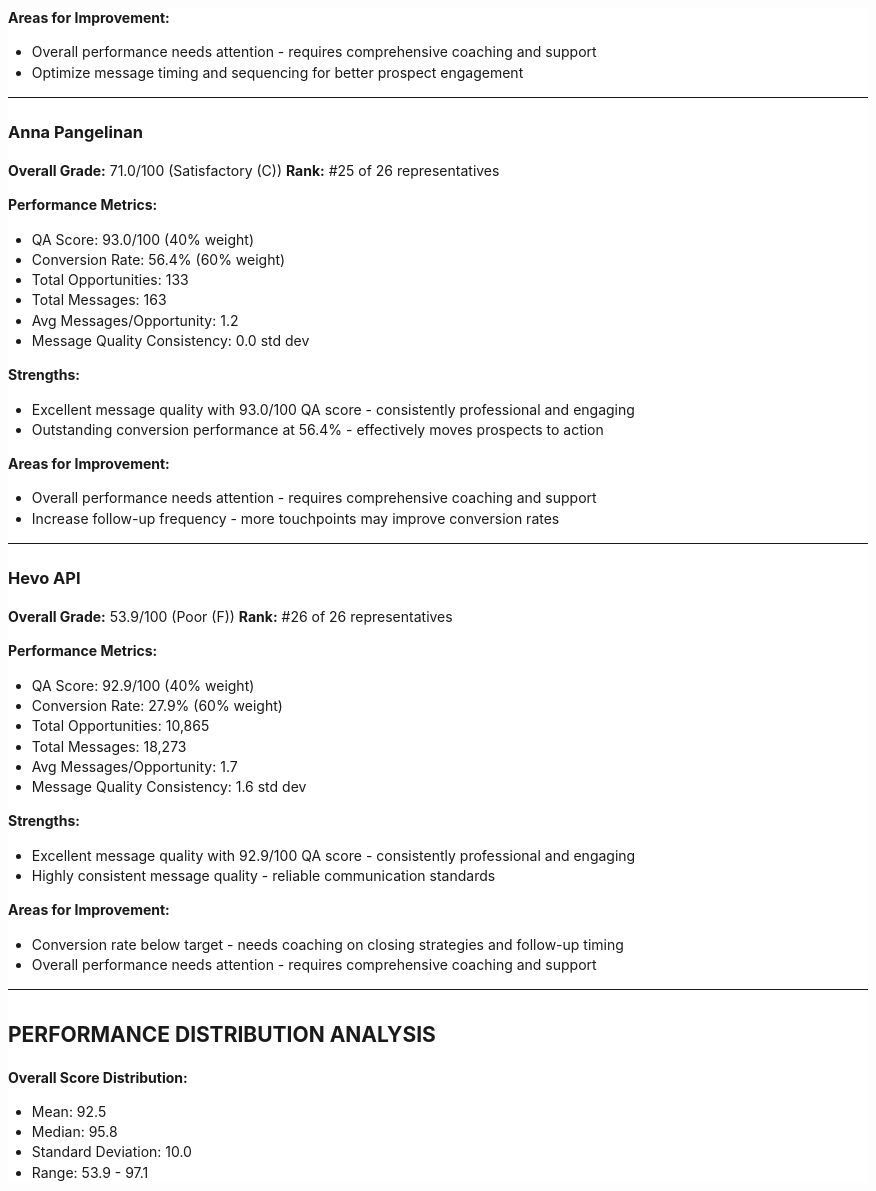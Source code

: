 **Areas for Improvement:**
- Overall performance needs attention - requires comprehensive coaching and support
- Optimize message timing and sequencing for better prospect engagement

---

### Anna Pangelinan
**Overall Grade:** 71.0/100 (Satisfactory (C))
**Rank:** #25 of 26 representatives

**Performance Metrics:**
- QA Score: 93.0/100 (40% weight)
- Conversion Rate: 56.4% (60% weight)
- Total Opportunities: 133
- Total Messages: 163
- Avg Messages/Opportunity: 1.2
- Message Quality Consistency: 0.0 std dev

**Strengths:**
- Excellent message quality with 93.0/100 QA score - consistently professional and engaging
- Outstanding conversion performance at 56.4% - effectively moves prospects to action

**Areas for Improvement:**
- Overall performance needs attention - requires comprehensive coaching and support
- Increase follow-up frequency - more touchpoints may improve conversion rates

---

### Hevo API
**Overall Grade:** 53.9/100 (Poor (F))
**Rank:** #26 of 26 representatives

**Performance Metrics:**
- QA Score: 92.9/100 (40% weight)
- Conversion Rate: 27.9% (60% weight)
- Total Opportunities: 10,865
- Total Messages: 18,273
- Avg Messages/Opportunity: 1.7
- Message Quality Consistency: 1.6 std dev

**Strengths:**
- Excellent message quality with 92.9/100 QA score - consistently professional and engaging
- Highly consistent message quality - reliable communication standards

**Areas for Improvement:**
- Conversion rate below target - needs coaching on closing strategies and follow-up timing
- Overall performance needs attention - requires comprehensive coaching and support

---

## PERFORMANCE DISTRIBUTION ANALYSIS

**Overall Score Distribution:**
- Mean: 92.5
- Median: 95.8
- Standard Deviation: 10.0
- Range: 53.9 - 97.1
